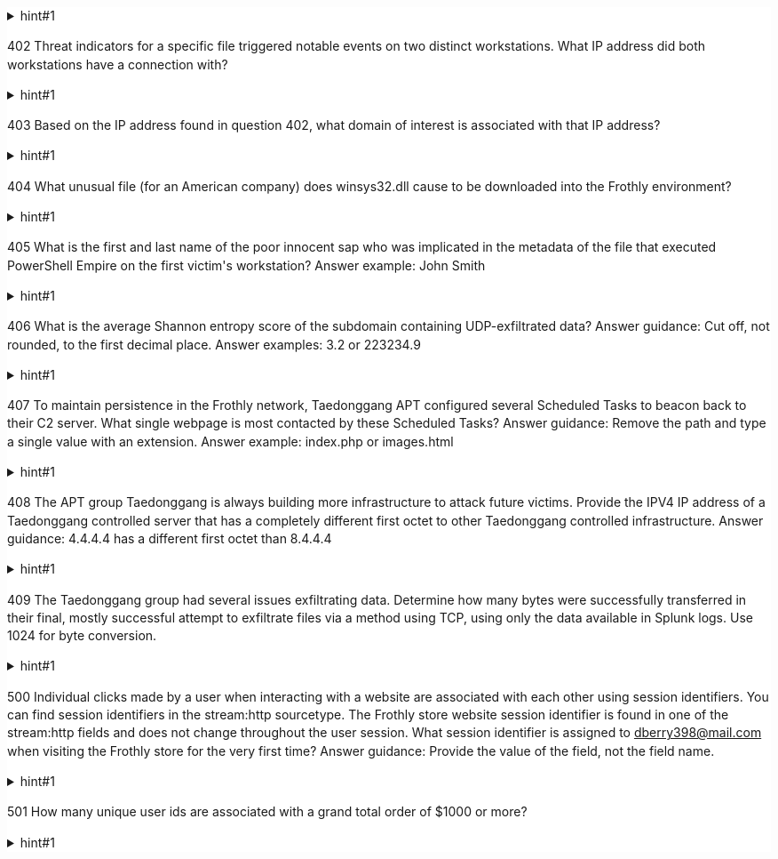 <details><summary>hint#1</summary></details>

402	Threat indicators for a specific file triggered notable events on two distinct workstations. What IP address did both workstations have a connection with?

<details><summary>hint#1</summary></details>

403	Based on the IP address found in question 402, what domain of interest is associated with that IP address?

<details><summary>hint#1</summary></details>

404	What unusual file (for an American company) does winsys32.dll cause to be downloaded into the Frothly environment?

<details><summary>hint#1</summary></details>

405	What is the first and last name of the poor innocent sap who was implicated in the metadata of the file that executed PowerShell Empire on the first victim's workstation? Answer example: John Smith

<details><summary>hint#1</summary></details>

406	What is the average Shannon entropy score of the subdomain containing UDP-exfiltrated data? Answer guidance: Cut off, not rounded, to the first decimal place. Answer examples: 3.2 or 223234.9

<details><summary>hint#1</summary></details>


407	To maintain persistence in the Frothly network, Taedonggang APT configured several Scheduled Tasks to beacon back to their C2 server. What single webpage is most contacted by these Scheduled Tasks? Answer guidance: Remove the path and type a single value with an extension. Answer example: index.php or images.html

<details><summary>hint#1</summary></details>

408	The APT group Taedonggang is always building more infrastructure to attack future victims. Provide the IPV4 IP address of a Taedonggang controlled server that has a completely different first octet to other Taedonggang controlled infrastructure. Answer guidance: 4.4.4.4 has a different first octet than 8.4.4.4

<details><summary>hint#1</summary></details>

409	The Taedonggang group had several issues exfiltrating data. Determine how many bytes were successfully transferred in their final, mostly successful attempt to exfiltrate files via a method using TCP, using only the data available in Splunk logs. Use 1024 for byte conversion.

<details><summary>hint#1</summary></details>

500	Individual clicks made by a user when interacting with a website are associated with each other using session identifiers. You can find session identifiers in the stream:http sourcetype. The Frothly store website session identifier is found in one of the stream:http fields and does not change throughout the user session. What session identifier is assigned to dberry398@mail.com when visiting the Frothly store for the very first time? Answer guidance: Provide the value of the field, not the field name.

<details><summary>hint#1</summary></details>

501	How many unique user ids are associated with a grand total order of $1000 or more?

<details><summary>hint#1</summary></details>
